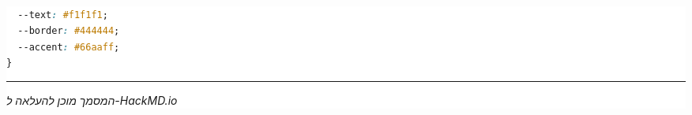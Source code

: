 ```css
  --text: #f1f1f1;
  --border: #444444;
  --accent: #66aaff;
}
```

---

*המסמך מוכן להעלאה ל-HackMD.io*  

